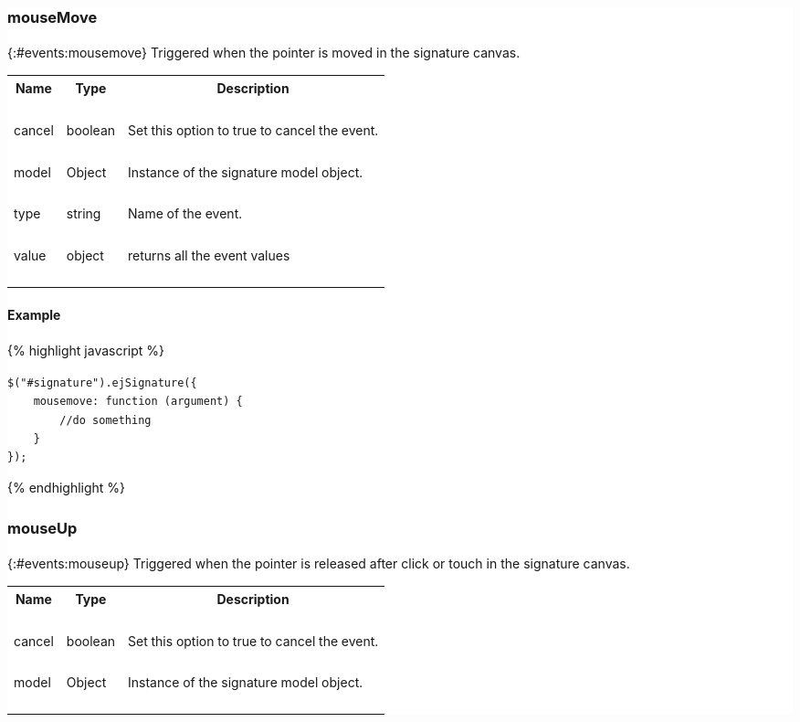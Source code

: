 ### mouseMove
{:#events:mousemove}
Triggered when the pointer is moved in the signature canvas.
<table>
<tr>
<th>Name<br/><br/></th>
<th>Type<br/><br/></th>
<th>Description<br/><br/></th>
</tr>
<tr>
<td>cancel<br/><br/></td>
<td>boolean<br/><br/></td>
<td>Set this option to true to cancel the event.<br/><br/></td>
</tr>
<tr>
<td>model<br/><br/></td>
<td><ts ref="ej.Signature.Model"/>Object<br/><br/></td>
<td>Instance of the signature model object.<br/><br/></td>
</tr>
<tr>
<td>type<br/><br/></td>
<td>string<br/><br/></td>
<td>Name of the event.<br/><br/></td>
</tr>
<tr>
<td>value<br/><br/></td>
<td>object<br/><br/></td>
<td>returns all the event values<br/><br/></td>
</tr>
</table>

#### Example  

{% highlight javascript %}

	$("#signature").ejSignature({
		mousemove: function (argument) {
			//do something
		}
	}); 

{% endhighlight %}


### mouseUp
{:#events:mouseup}
Triggered when the pointer is released after click or touch in the signature canvas.
<table>
<tr>
<th>Name<br/><br/></th>
<th>Type<br/><br/></th>
<th>Description<br/><br/></th>
</tr>
<tr>
<td>cancel<br/><br/></td>
<td>boolean<br/><br/></td>
<td>Set this option to true to cancel the event.<br/><br/></td>
</tr>
<tr>
<td>model<br/><br/></td>
<td><ts ref="ej.Signature.Model"/>Object<br/><br/></td>
<td>Instance of the signature model object.<br/><br/></td>
</tr>
<tr>